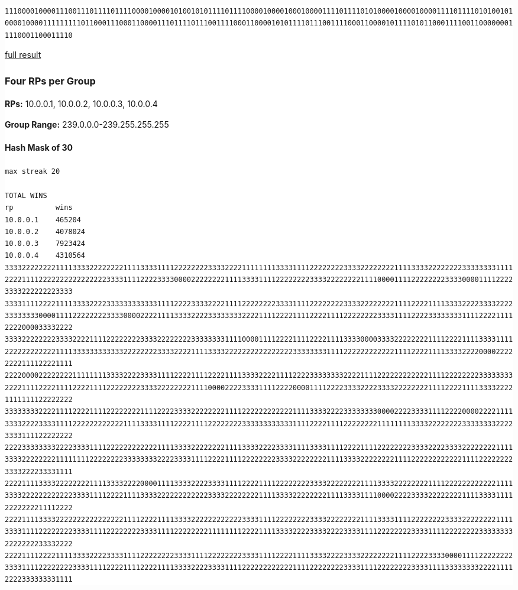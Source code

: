 ```
1110000100001110011101111011110000100001010010101111011110000100001000100001111011110101000010000100001111011110101001010000100001111111110110001110001100001110111101110011110001100001010111101110011110001100001011110101100011110011000000011110001100011110
```

[full result](/static/rp_hash/20191205T233130_win_map.txt)

### Four RPs per Group

__RPs:__ 10.0.0.1, 10.0.0.2, 10.0.0.3, 10.0.0.4

__Group Range:__ 239.0.0.0-239.255.255.255

#### Hash Mask of 30

```
max streak 20

TOTAL WINS
rp			wins
10.0.0.1	465204
10.0.0.2	4078024
10.0.0.3	7923424
10.0.0.4	4310564
3333222222221111333322222222111133331111222222223333222211111111333311112222222233332222222211113333222222223333333311112222111122222222222222223333111122223333000022222222111133331111222222223333222222221111000011112222222233330000111122223333222222223333
3333111122221111333322223333333333331111222233332222111122222222333311112222222233332222222211112222111133332222333322223333333300001111222222223333000022221111333322223333333322221111222211112222111122222222333311112222333333331111222211112222000033332222
3333222222223333222211112222222233332222222233333333111100001111222211112222111133330000333322222222111122221111333311112222222222221111333333333333222222223333222211113333222222222222222233333333111122222222222211112222111133332222000022222222111122221111
2222000022222222111111113333222233331111222211112222111133332222111122223333333322221111222222222222111122222222333333332222111122221111222211112222222233332222222211110000222233331111222200001111222233332222333322222222111122221111333322221111111122222222
3333333322221111222211112222222211112222333322222222111122222222222211113333222233333333000022223333111122220000222211113333222233331111222222222222111133331111222211112222222233333333333311112222111122222222111111113333222222223333333322223333111122222222
2222333333332222333311112222222222221111333322222222111133332222333311113333111122221111222222223333222233332222222211113333222222221111111122222222333333332222333311112222111122222222333322222222111133332222222211112222222222221111222222223333222233331111
2222111133332222222211113333222200001111333322223333111122221111222222223333222222221111333322222222111122222222222211113333222222222222333311112222111133332222222222223333222222221111333322222222111133331111000022223333222222221111333311112222222211112222
2222111133332222222222222222111122221111333322222222222233331111222222223333222222221111333311112222222233332222222211113333111122222222333311112222222233331111222222221111111122221111333322223333222233331111222222223333111122222222333333332222222233332222
2222111122221111333322223333111122222222333311112222222233331111222211113333222233332222222211112222333300001111222222223333111122222222333311112222111122221111333322223333111122222222222211112222222233331111222222223333111133333333222211112222333333331111
```
